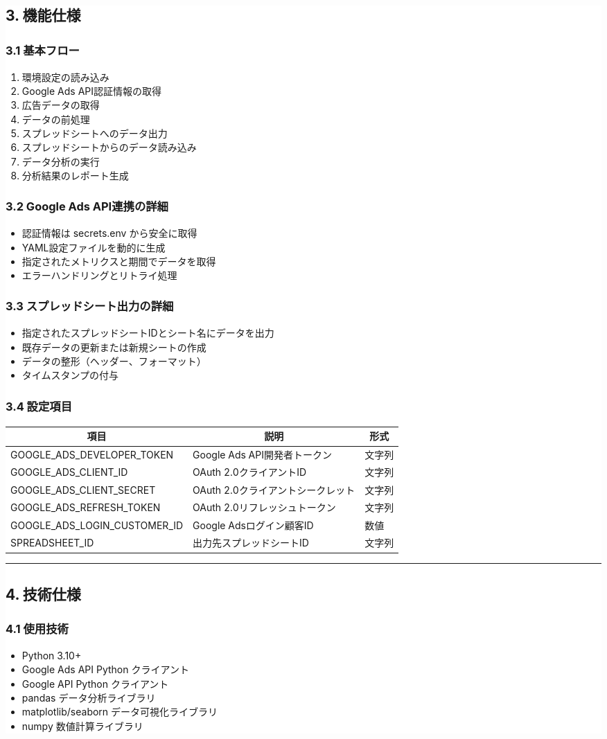 
## 3. 機能仕様

### 3.1 基本フロー
1. 環境設定の読み込み
2. Google Ads API認証情報の取得
3. 広告データの取得
4. データの前処理
5. スプレッドシートへのデータ出力
6. スプレッドシートからのデータ読み込み
7. データ分析の実行
8. 分析結果のレポート生成

### 3.2 Google Ads API連携の詳細
- 認証情報は secrets.env から安全に取得
- YAML設定ファイルを動的に生成
- 指定されたメトリクスと期間でデータを取得
- エラーハンドリングとリトライ処理

### 3.3 スプレッドシート出力の詳細
- 指定されたスプレッドシートIDとシート名にデータを出力
- 既存データの更新または新規シートの作成
- データの整形（ヘッダー、フォーマット）
- タイムスタンプの付与

### 3.4 設定項目
| 項目 | 説明 | 形式 |
|------|------|------|
| GOOGLE_ADS_DEVELOPER_TOKEN | Google Ads API開発者トークン | 文字列 |
| GOOGLE_ADS_CLIENT_ID | OAuth 2.0クライアントID | 文字列 |
| GOOGLE_ADS_CLIENT_SECRET | OAuth 2.0クライアントシークレット | 文字列 |
| GOOGLE_ADS_REFRESH_TOKEN | OAuth 2.0リフレッシュトークン | 文字列 |
| GOOGLE_ADS_LOGIN_CUSTOMER_ID | Google Adsログイン顧客ID | 数値 |
| SPREADSHEET_ID | 出力先スプレッドシートID | 文字列 |

---

## 4. 技術仕様

### 4.1 使用技術
- Python 3.10+
- Google Ads API Python クライアント
- Google API Python クライアント
- pandas データ分析ライブラリ
- matplotlib/seaborn データ可視化ライブラリ
- numpy 数値計算ライブラリ
